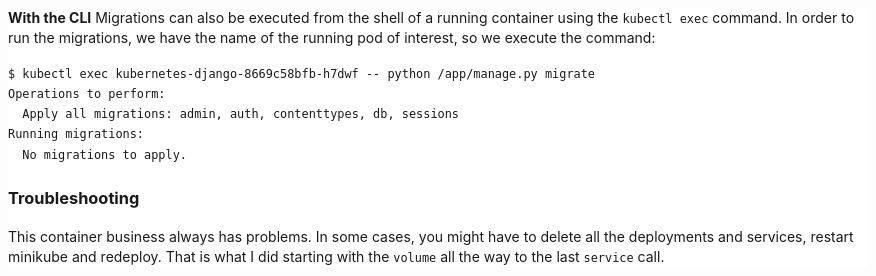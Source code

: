**With the CLI**
Migrations can also be executed from the shell of a running container using the  `kubectl exec`  command. In order to run the migrations, we have the name of the running pod of interest, so we execute the command:
```
$ kubectl exec kubernetes-django-8669c58bfb-h7dwf -- python /app/manage.py migrate
Operations to perform:
  Apply all migrations: admin, auth, contenttypes, db, sessions
Running migrations:
  No migrations to apply.
```
### Troubleshooting
This container business always has problems. In some cases, you might have to delete all the deployments and services,  restart minikube and redeploy. That is what I did starting with the `volume` all the way to the last `service` call.